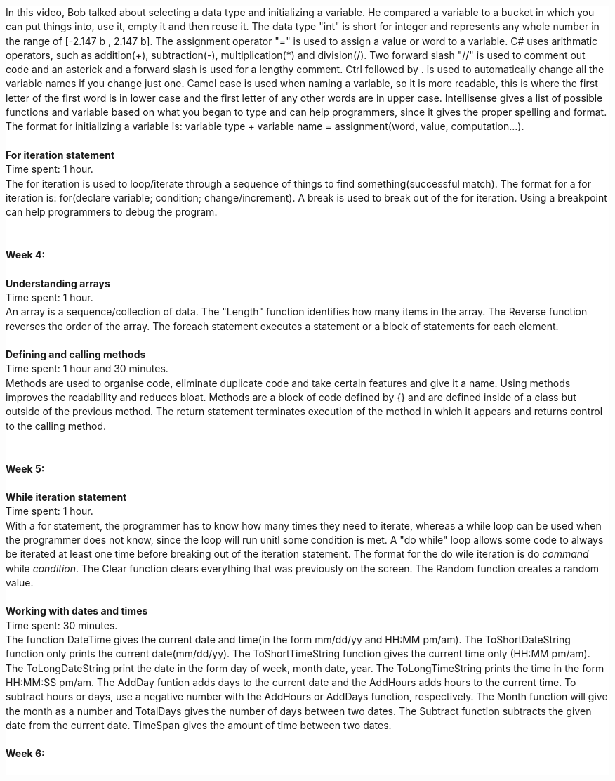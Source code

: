 In this video, Bob talked about selecting a data type and initializing a variable. He compared a variable to a bucket in which you can put things into, use it, empty it and then reuse it. The data type "int" is short for integer and represents any whole number in the range of [-2.147 b , 2.147 b]. The assignment operator "=" is used to assign a value or word to a variable. C# uses arithmatic operators, such as addition(+), subtraction(-), multiplication(*) and division(/). Two forward slash "//" is used to comment out code and an asterick and a forward slash is used for a lengthy comment. Ctrl followed by . is used to automatically change all the variable names if you change just one. Camel case is used when naming a variable, so it is more readable, this is where the first letter of the first word is in lower case and the first letter of any other words are in upper case. Intellisense gives a list of possible functions and variable based on what you began to type and can help programmers, since it gives the proper spelling and format. The format for initializing a variable is: variable type + variable name = assignment(word, value, computation...).</br>
</br>
**For iteration statement**</br>
Time spent: 1 hour. </br>
The for iteration is used to loop/iterate through a sequence of things to find something(successful match). The format for a for iteration is: for(declare variable; condition; change/increment). A break is used to break out of the for iteration. Using a breakpoint can help programmers to debug the program. </br>
</br>
</br>
**Week 4:**</br>
</br>
**Understanding arrays**</br>
Time spent: 1 hour. </br>
An array is a sequence/collection of data. The "Length" function identifies how many items in the array. The Reverse function reverses the order of the array. The foreach statement executes a statement or a block of statements for each element.</br>
</br>
**Defining and calling methods**</br>
Time spent: 1 hour and 30 minutes. </br>
Methods are used to organise code, eliminate duplicate code and take certain features and give it a name. Using methods improves the readability and reduces bloat. Methods are a block of code defined by {} and are defined inside of a class but outside of the previous method. The return statement terminates execution of the method in which it appears and returns control to the calling method. </br>
</br>
</br>
**Week 5:**</br>
</br>
**While iteration statement**</br>
Time spent: 1 hour. </br>
With a for statement, the programmer has to know how many times they need to iterate, whereas a while loop can be used when the programmer does not know, since the loop will run unitl some condition is met. A "do while" loop allows some code to always be iterated at least one time before breaking out of the iteration statement. The format for the do wile iteration is do *command* while *condition*. The Clear function clears everything that was previously on the screen. The Random function creates a random value. </br>
</br>
**Working with dates and times**</br>
Time spent: 30 minutes. </br>
The function DateTime gives the current date and time(in the form mm/dd/yy and HH:MM pm/am). The ToShortDateString function only prints the current date(mm/dd/yy). The ToShortTimeString function gives the current time only (HH:MM pm/am). The ToLongDateString print the date in the form day of week, month date, year. The ToLongTimeString prints the time in the form HH:MM:SS pm/am. The AddDay funtion adds days to the current date and the AddHours adds hours to the current time. To subtract hours or days, use a negative number with the AddHours or AddDays function, respectively. The Month function will give the month as a number and TotalDays gives the number of days between two dates. The Subtract function subtracts the given date from the current date. TimeSpan gives the amount of time between two dates.
</br>
</br>
**Week 6:** </br>
</br>